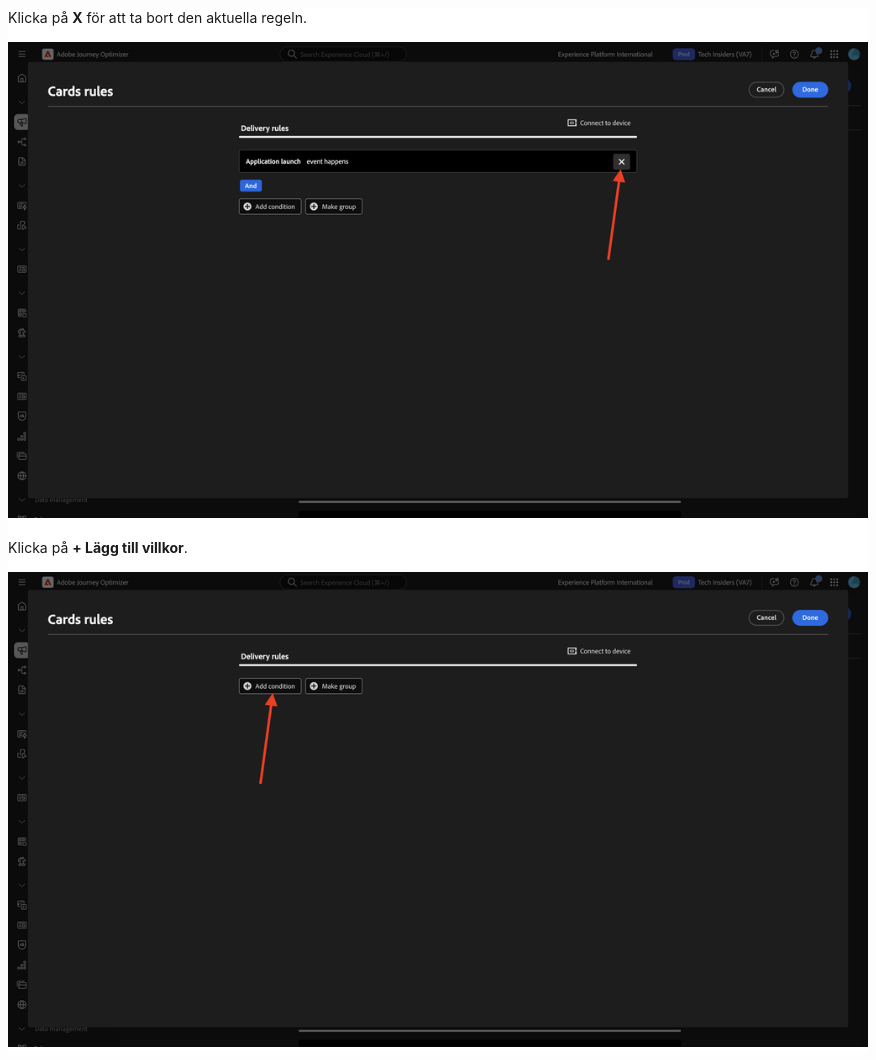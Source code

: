 Klicka på **X** för att ta bort den aktuella regeln.

![InApp](./images/contentcard11b.png)

Klicka på **+ Lägg till villkor**.

![InApp](./images/contentcard11c.png)
